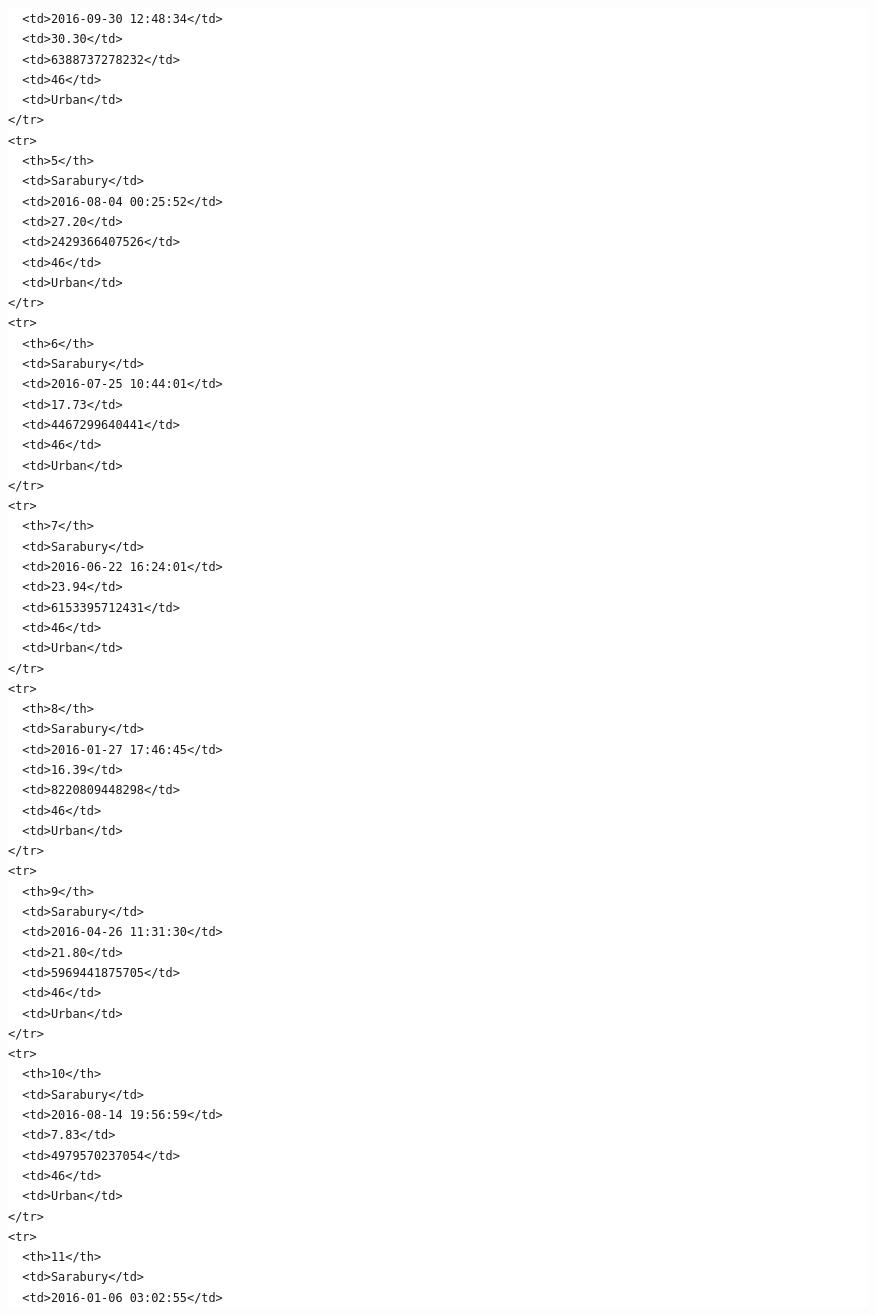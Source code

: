       <td>2016-09-30 12:48:34</td>
      <td>30.30</td>
      <td>6388737278232</td>
      <td>46</td>
      <td>Urban</td>
    </tr>
    <tr>
      <th>5</th>
      <td>Sarabury</td>
      <td>2016-08-04 00:25:52</td>
      <td>27.20</td>
      <td>2429366407526</td>
      <td>46</td>
      <td>Urban</td>
    </tr>
    <tr>
      <th>6</th>
      <td>Sarabury</td>
      <td>2016-07-25 10:44:01</td>
      <td>17.73</td>
      <td>4467299640441</td>
      <td>46</td>
      <td>Urban</td>
    </tr>
    <tr>
      <th>7</th>
      <td>Sarabury</td>
      <td>2016-06-22 16:24:01</td>
      <td>23.94</td>
      <td>6153395712431</td>
      <td>46</td>
      <td>Urban</td>
    </tr>
    <tr>
      <th>8</th>
      <td>Sarabury</td>
      <td>2016-01-27 17:46:45</td>
      <td>16.39</td>
      <td>8220809448298</td>
      <td>46</td>
      <td>Urban</td>
    </tr>
    <tr>
      <th>9</th>
      <td>Sarabury</td>
      <td>2016-04-26 11:31:30</td>
      <td>21.80</td>
      <td>5969441875705</td>
      <td>46</td>
      <td>Urban</td>
    </tr>
    <tr>
      <th>10</th>
      <td>Sarabury</td>
      <td>2016-08-14 19:56:59</td>
      <td>7.83</td>
      <td>4979570237054</td>
      <td>46</td>
      <td>Urban</td>
    </tr>
    <tr>
      <th>11</th>
      <td>Sarabury</td>
      <td>2016-01-06 03:02:55</td>